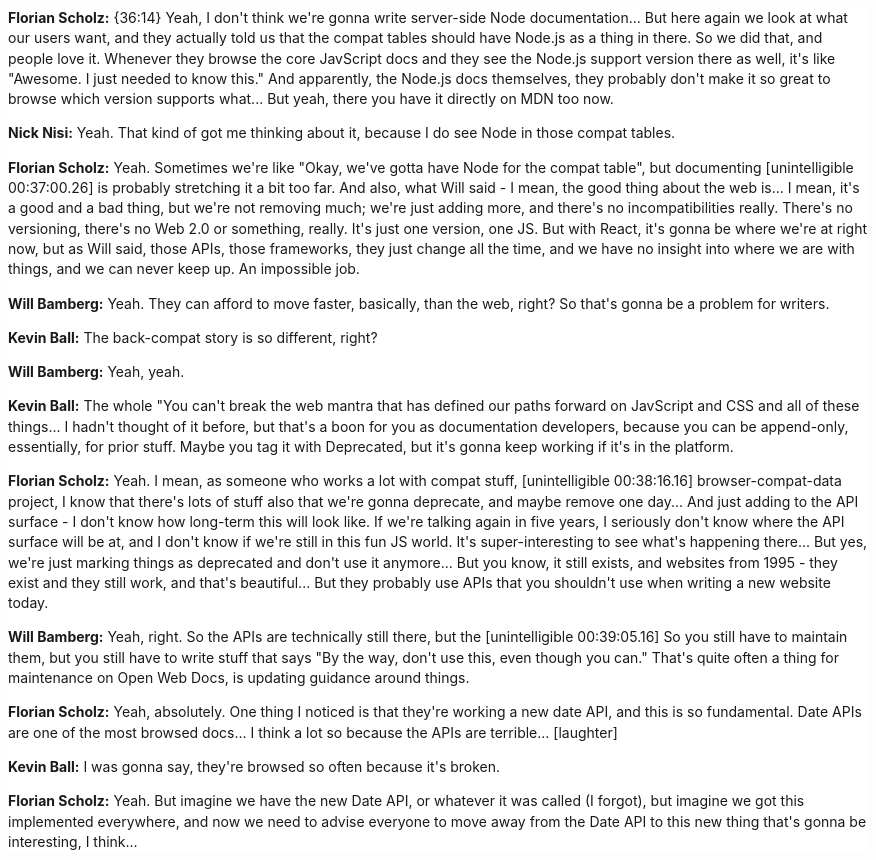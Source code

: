 **Florian Scholz:** \{36:14\} Yeah, I don't think we're gonna write server-side Node documentation... But here again we look at what our users want, and they actually told us that the compat tables should have Node.js as a thing in there. So we did that, and people love it. Whenever they browse the core JavScript docs and they see the Node.js support version there as well, it's like "Awesome. I just needed to know this." And apparently, the Node.js docs themselves, they probably don't make it so great to browse which version supports what... But yeah, there you have it directly on MDN too now.

**Nick Nisi:** Yeah. That kind of got me thinking about it, because I do see Node in those compat tables.

**Florian Scholz:** Yeah. Sometimes we're like "Okay, we've gotta have Node for the compat table", but documenting \[unintelligible 00:37:00.26\] is probably stretching it a bit too far. And also, what Will said - I mean, the good thing about the web is... I mean, it's a good and a bad thing, but we're not removing much; we're just adding more, and there's no incompatibilities really. There's no versioning, there's no Web 2.0 or something, really. It's just one version, one JS. But with React, it's gonna be where we're at right now, but as Will said, those APIs, those frameworks, they just change all the time, and we have no insight into where we are with things, and we can never keep up. An impossible job.

**Will Bamberg:** Yeah. They can afford to move faster, basically, than the web, right? So that's gonna be a problem for writers.

**Kevin Ball:** The back-compat story is so different, right?

**Will Bamberg:** Yeah, yeah.

**Kevin Ball:** The whole "You can't break the web mantra that has defined our paths forward on JavScript and CSS and all of these things... I hadn't thought of it before, but that's a boon for you as documentation developers, because you can be append-only, essentially, for prior stuff. Maybe you tag it with Deprecated, but it's gonna keep working if it's in the platform.

**Florian Scholz:** Yeah. I mean, as someone who works a lot with compat stuff, \[unintelligible 00:38:16.16\] browser-compat-data project, I know that there's lots of stuff also that we're gonna deprecate, and maybe remove one day... And just adding to the API surface - I don't know how long-term this will look like. If we're talking again in five years, I seriously don't know where the API surface will be at, and I don't know if we're still in this fun JS world. It's super-interesting to see what's happening there... But yes, we're just marking things as deprecated and don't use it anymore... But you know, it still exists, and websites from 1995 - they exist and they still work, and that's beautiful... But they probably use APIs that you shouldn't use when writing a new website today.

**Will Bamberg:** Yeah, right. So the APIs are technically still there, but the \[unintelligible 00:39:05.16\] So you still have to maintain them, but you still have to write stuff that says "By the way, don't use this, even though you can." That's quite often a thing for maintenance on Open Web Docs, is updating guidance around things.

**Florian Scholz:** Yeah, absolutely. One thing I noticed is that they're working a new date API, and this is so fundamental. Date APIs are one of the most browsed docs... I think a lot so because the APIs are terrible... \[laughter\]

**Kevin Ball:** I was gonna say, they're browsed so often because it's broken.

**Florian Scholz:** Yeah. But imagine we have the new Date API, or whatever it was called (I forgot), but imagine we got this implemented everywhere, and now we need to advise everyone to move away from the Date API to this new thing that's gonna be interesting, I think...
